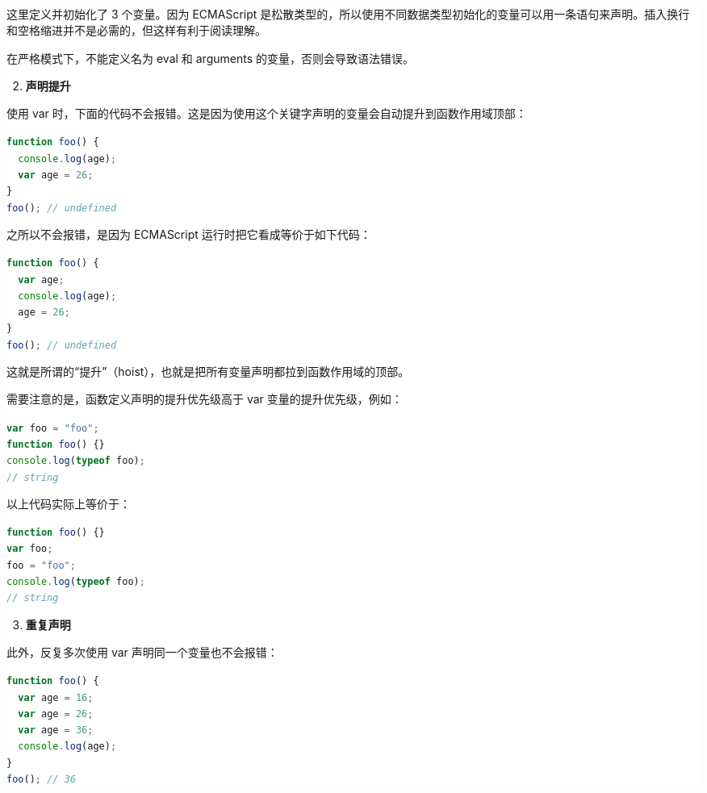 这里定义并初始化了 3 个变量。因为 ECMAScript 是松散类型的，所以使用不同数据类型初始化的变量可以用一条语句来声明。插入换行和空格缩进并不是必需的，但这样有利于阅读理解。

在严格模式下，不能定义名为 eval 和 arguments 的变量，否则会导致语法错误。

2. **声明提升**

使用 var 时，下面的代码不会报错。这是因为使用这个关键字声明的变量会自动提升到函数作用域顶部：

```js
function foo() {
  console.log(age);
  var age = 26;
}
foo(); // undefined
```

之所以不会报错，是因为 ECMAScript 运行时把它看成等价于如下代码：

```js
function foo() {
  var age;
  console.log(age);
  age = 26;
}
foo(); // undefined
```

这就是所谓的“提升”（hoist），也就是把所有变量声明都拉到函数作用域的顶部。

需要注意的是，函数定义声明的提升优先级高于 var 变量的提升优先级，例如：

```js
var foo = "foo";
function foo() {}
console.log(typeof foo);
// string
```

以上代码实际上等价于：

```js
function foo() {}
var foo;
foo = "foo";
console.log(typeof foo);
// string
```

3. **重复声明**

此外，反复多次使用 var 声明同一个变量也不会报错：

```js
function foo() {
  var age = 16;
  var age = 26;
  var age = 36;
  console.log(age);
}
foo(); // 36
```
